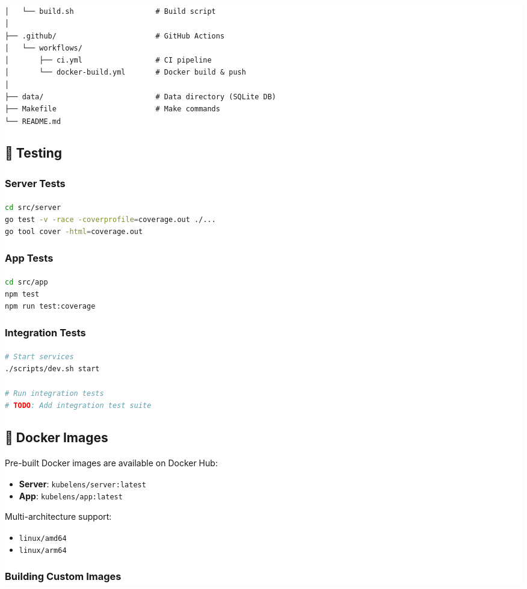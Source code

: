 ```
│   └── build.sh                   # Build script
│
├── .github/                       # GitHub Actions
│   └── workflows/
│       ├── ci.yml                 # CI pipeline
│       └── docker-build.yml       # Docker build & push
│
├── data/                          # Data directory (SQLite DB)
├── Makefile                       # Make commands
└── README.md
```

## 🧪 Testing

### Server Tests

```bash
cd src/server
go test -v -race -coverprofile=coverage.out ./...
go tool cover -html=coverage.out
```

### App Tests

```bash
cd src/app
npm test
npm run test:coverage
```

### Integration Tests

```bash
# Start services
./scripts/dev.sh start

# Run integration tests
# TODO: Add integration test suite
```

## 🐳 Docker Images

Pre-built Docker images are available on Docker Hub:

- **Server**: `kubelens/server:latest`
- **App**: `kubelens/app:latest`

Multi-architecture support:
- `linux/amd64`
- `linux/arm64`

### Building Custom Images
